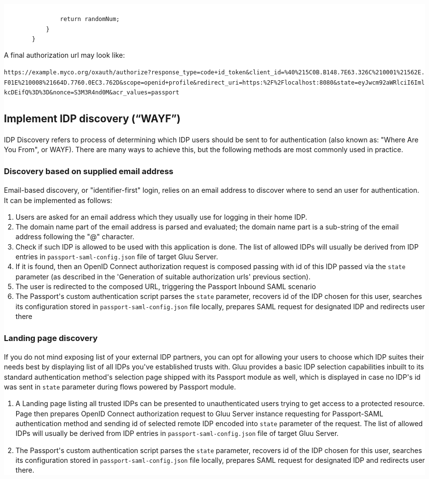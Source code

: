 ```
        
                return randomNum;
            }
        }
```

A final authorization url may look like:

`https://example.myco.org/oxauth/authorize?response_type=code+id_token&client_id=%40%215C0B.B148.7E63.326C%210001%21562E.F01E%210008%21664D.7760.0EC3.762D&scope=openid+profile&redirect_uri=https:%2F%2Flocalhost:8080&state=eyJwcm92aWRlciI6ImlkcDEifQ%3D%3D&nonce=S3M3R4nd0M&acr_values=passport`

## Implement IDP discovery (“WAYF”)

IDP Discovery refers to process of determining which IDP users should be sent to for authentication (also known as: "Where Are You From", or WAYF). There are many ways to achieve this, but the following methods are most commonly used in practice.

### Discovery based on supplied email address

Email-based discovery, or "identifier-first" login, relies on an email address to discover where to send an user for authentication. It can be implemented as follows:

1. Users are asked for an email address which they usually use for logging in their home IDP.  
2. The domain name part of the email address is parsed and evaluated; the domain name part is a sub-string of the email address following the "@" character.
3. Check if such IDP is allowed to be used with this application is done. The list of allowed IDPs will usually be derived from IDP entries in `passport-saml-config.json` file of target Gluu Server.
4. If it is found, then an OpenID Connect authorization request is composed passing with id of this IDP passed via the `state` parameter (as described in the 'Generation of suitable authorization urls' previous section).
5. The user is redirected to the composed URL, triggering the Passport Inbound SAML scenario
6. The Passport's custom authentication script parses the `state` parameter, recovers id of the IDP chosen for this user, searches its configuration stored in `passport-saml-config.json` file locally, prepares SAML request for designated IDP and redirects user there

### Landing page discovery

If you do not mind exposing list of your external IDP partners, you can opt for allowing your users to choose which IDP suites their needs best by displaying list of all IDPs you've established trusts with. Gluu provides a basic IDP selection capabilities inbuilt to its standard authentication method's selection page shipped with its Passport module as well, which is displayed in case no IDP's id was sent in `state` parameter during flows powered by Passport module.

1. A Landing page listing all trusted IDPs can be presented to unauthenticated users trying to get access to a protected resource. Page then prepares OpenID Connect authorization request to Gluu Server instance requesting for Passport-SAML authentication method and sending id of selected remote IDP encoded into `state` parameter of the request. The list of allowed IDPs will usually be derived from IDP entries in `passport-saml-config.json` file of target Gluu Server.

2. The Passport's custom authentication script parses the `state` parameter, recovers id of the IDP chosen for this user, searches its configuration stored in `passport-saml-config.json` file locally, prepares SAML request for designated IDP and redirects user there.
